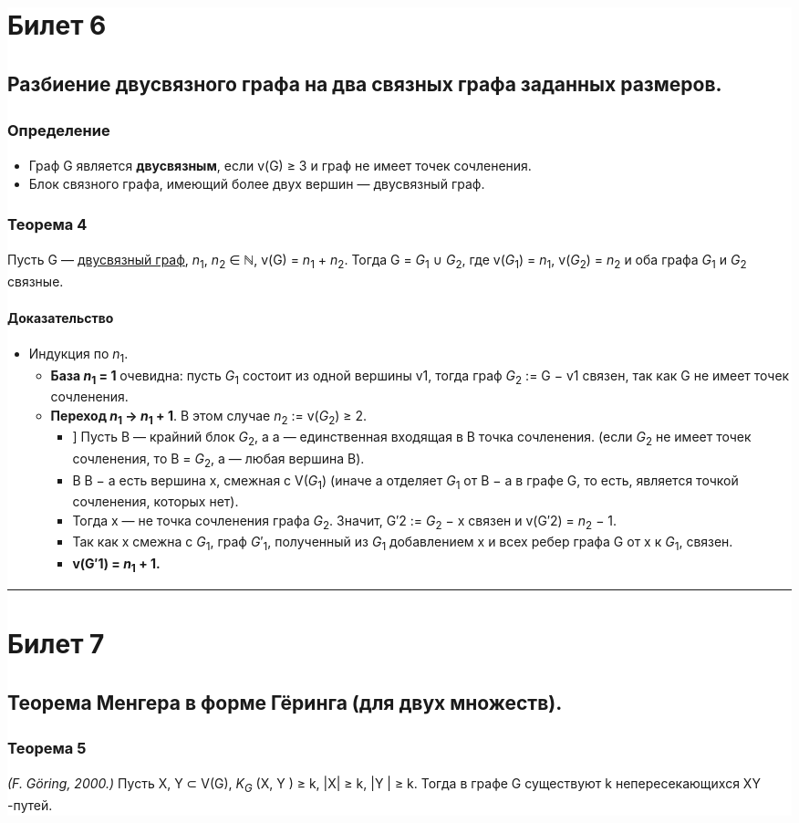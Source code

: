 
# Билет 6

## Разбиение двусвязного графа на два связных графа заданных размеров.

### **Определение**

<a id="двусвязный"></a>

+ Граф G является **двусвязным**, если v(G) ≥ 3 и граф не имеет точек сочленения.
+ Блок связного графа, имеющий более двух вершин — двусвязный граф.

### **Теорема 4**

Пусть G — [двусвязный граф](#двусвязный), $n_1$, $n_2$ ∈ $\mathbb{N}$, v(G) = $n_1$ + $n_2$. Тогда G = $G_1$ $\cup$ $G_2$,
где v($G_1$) = $n_1$, v($G_2$) = $n_2$ и оба графа $G_1$ и $G_2$ связные.

#### **Доказательство**

+ Индукция по $n_1$.
  + **База $n_1$ = 1** очевидна: пусть $G_1$ состоит из одной вершины v1, тогда граф $G_2$ := G − v1 связен, так как G
    не имеет точек сочленения.
  + **Переход $n_1$ → $n_1$ + 1**. В этом случае $n_2$ := v($G_2$) ≥ 2.
    + ] Пусть B — крайний блок $G_2$, а a — единственная входящая в B точка сочленения. (если $G_2$ не имеет точек
      сочленения, то B = $G_2$, a — любая вершина B).
    + В B − a есть вершина x, смежная с V($G_1$) (иначе a отделяет $G_1$ от B − a в графе G, то есть, является
      точкой сочленения, которых нет).
    + Тогда x — не точка сочленения графа $G_2$. Значит, G′2
      := $G_2$ − x связен и v(G′2) = $n_2$ − 1.
    + Так как x смежна с $G_1$, граф $G'_1$, полученный из $G_1$ добавлением x и всех ребер графа G от x к $G_1$,
      связен.
    + **v(G′1) = $n_1$ + 1.**

---

# Билет 7

## Теорема Менгера в форме Гёринга (для двух множеств).

### **Теорема 5**

_(F. Göring, 2000.)_ Пусть X, Y ⊂ V(G), $K_G$ (X, Y ) ≥ k, |X| ≥ k, |Y | ≥ k. Тогда в графе G существуют k
непересекающихся XY -пyтей.
